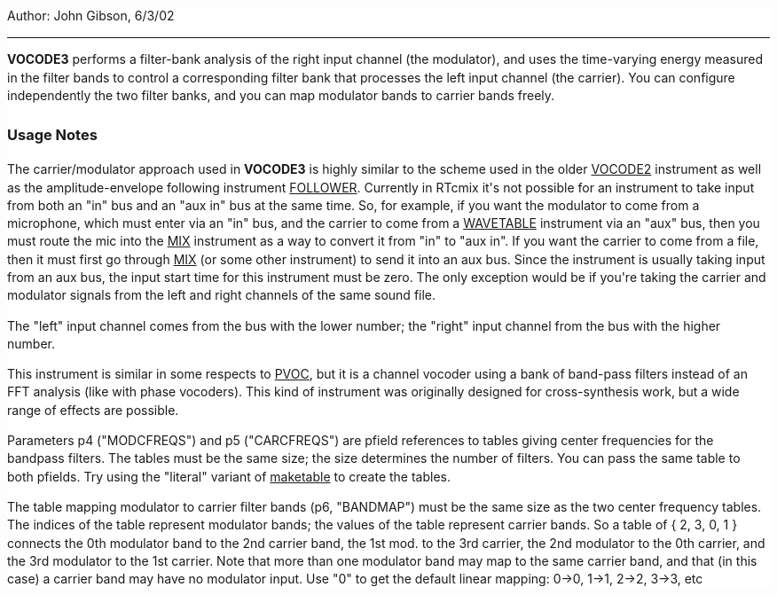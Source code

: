    Author:  John Gibson, 6/3/02

  

-----

  
**VOCODE3** performs a filter-bank analysis of the right input channel
(the modulator), and uses the time-varying energy measured in the filter
bands to control a corresponding filter bank that processes the left
input channel (the carrier). You can configure independently the two
filter banks, and you can map modulator bands to carrier bands freely.

### Usage Notes

The carrier/modulator approach used in **VOCODE3** is highly similar to
the scheme used in the older [VOCODE2](VOCODE2.html) instrument as well
as the amplitude-envelope following instrument
[FOLLOWER](FOLLOWER.html). Currently in RTcmix it's not possible for an
instrument to take input from both an "in" bus and an "aux in" bus at
the same time. So, for example, if you want the modulator to come from a
microphone, which must enter via an "in" bus, and the carrier to come
from a [WAVETABLE](WAVETABLE.html) instrument via an "aux" bus, then you
must route the mic into the [MIX](MIX.html) instrument as a way to
convert it from "in" to "aux in". If you want the carrier to come from a
file, then it must first go through [MIX](MIX.html) (or some other
instrument) to send it into an aux bus. Since the instrument is usually
taking input from an aux bus, the input start time for this instrument
must be zero. The only exception would be if you're taking the carrier
and modulator signals from the left and right channels of the same sound
file.

The "left" input channel comes from the bus with the lower number; the
"right" input channel from the bus with the higher number.

This instrument is similar in some respects to [PVOC](PVOC.html), but it
is a channel vocoder using a bank of band-pass filters instead of an FFT
analysis (like with phase vocoders). This kind of instrument was
originally designed for cross-synthesis work, but a wide range of
effects are possible.

Parameters p4 ("MODCFREQS") and p5 ("CARCFREQS") are pfield references
to tables giving center frequencies for the bandpass filters. The tables
must be the same size; the size determines the number of filters. You
can pass the same table to both pfields. Try using the "literal" variant
of [maketable](../scorefile/maketable.html#literal) to create the
tables.

The table mapping modulator to carrier filter bands (p6, "BANDMAP") must
be the same size as the two center frequency tables. The indices of the
table represent modulator bands; the values of the table represent
carrier bands. So a table of { 2, 3, 0, 1 } connects the 0th modulator
band to the 2nd carrier band, the 1st mod. to the 3rd carrier, the 2nd
modulator to the 0th carrier, and the 3rd modulator to the 1st carrier.
Note that more than one modulator band may map to the same carrier band,
and that (in this case) a carrier band may have no modulator input. Use
"0" to get the default linear mapping: 0-\>0, 1-\>1, 2-\>2, 3-\>3, etc

